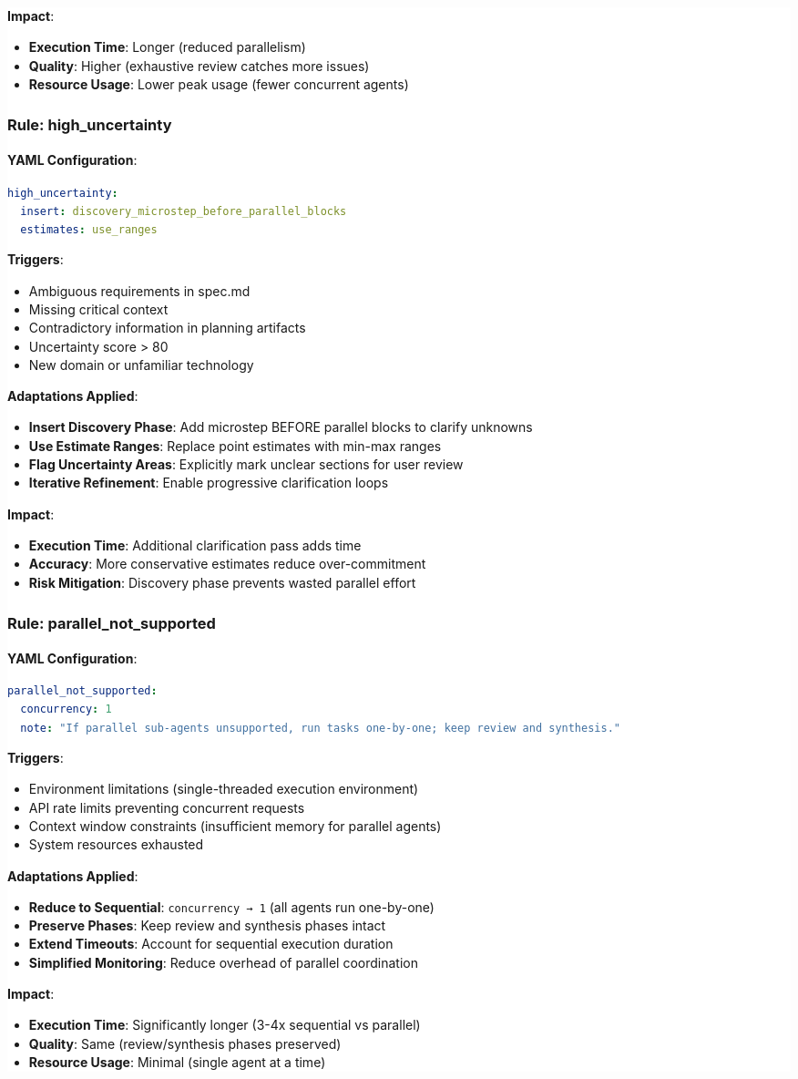 **Impact**:
- **Execution Time**: Longer (reduced parallelism)
- **Quality**: Higher (exhaustive review catches more issues)
- **Resource Usage**: Lower peak usage (fewer concurrent agents)


### Rule: high_uncertainty

**YAML Configuration**:
```yaml
high_uncertainty:
  insert: discovery_microstep_before_parallel_blocks
  estimates: use_ranges
```

**Triggers**:
- Ambiguous requirements in spec.md
- Missing critical context
- Contradictory information in planning artifacts
- Uncertainty score > 80
- New domain or unfamiliar technology

**Adaptations Applied**:
- **Insert Discovery Phase**: Add microstep BEFORE parallel blocks to clarify unknowns
- **Use Estimate Ranges**: Replace point estimates with min-max ranges
- **Flag Uncertainty Areas**: Explicitly mark unclear sections for user review
- **Iterative Refinement**: Enable progressive clarification loops

**Impact**:
- **Execution Time**: Additional clarification pass adds time
- **Accuracy**: More conservative estimates reduce over-commitment
- **Risk Mitigation**: Discovery phase prevents wasted parallel effort


### Rule: parallel_not_supported

**YAML Configuration**:
```yaml
parallel_not_supported:
  concurrency: 1
  note: "If parallel sub-agents unsupported, run tasks one-by-one; keep review and synthesis."
```

**Triggers**:
- Environment limitations (single-threaded execution environment)
- API rate limits preventing concurrent requests
- Context window constraints (insufficient memory for parallel agents)
- System resources exhausted

**Adaptations Applied**:
- **Reduce to Sequential**: `concurrency → 1` (all agents run one-by-one)
- **Preserve Phases**: Keep review and synthesis phases intact
- **Extend Timeouts**: Account for sequential execution duration
- **Simplified Monitoring**: Reduce overhead of parallel coordination

**Impact**:
- **Execution Time**: Significantly longer (3-4x sequential vs parallel)
- **Quality**: Same (review/synthesis phases preserved)
- **Resource Usage**: Minimal (single agent at a time)

